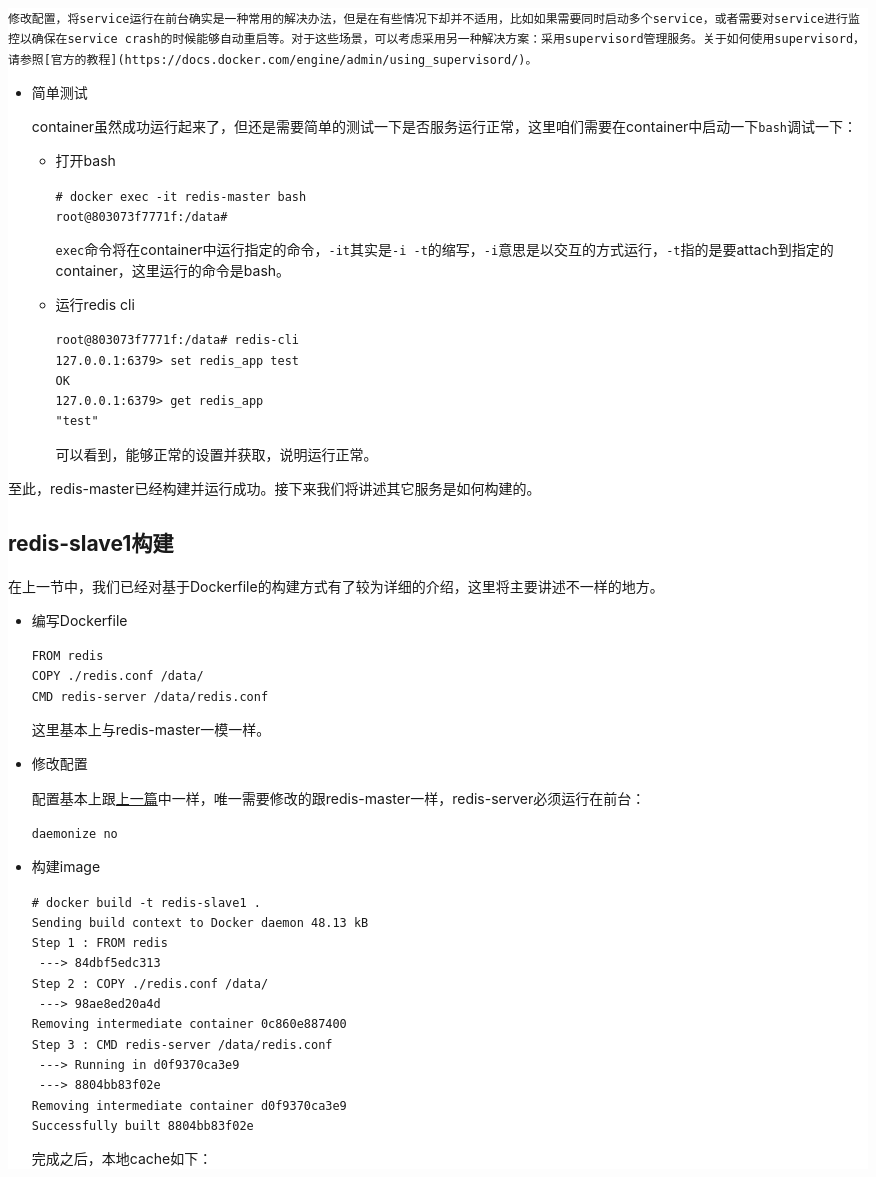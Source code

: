     修改配置，将service运行在前台确实是一种常用的解决办法，但是在有些情况下却并不适用，比如如果需要同时启动多个service，或者需要对service进行监控以确保在service crash的时候能够自动重启等。对于这些场景，可以考虑采用另一种解决方案：采用supervisord管理服务。关于如何使用supervisord，请参照[官方的教程](https://docs.docker.com/engine/admin/using_supervisord/)。

* 简单测试

    container虽然成功运行起来了，但还是需要简单的测试一下是否服务运行正常，这里咱们需要在container中启动一下`bash`调试一下：
    * 打开bash

        ```
        # docker exec -it redis-master bash
        root@803073f7771f:/data#
        ```
        `exec`命令将在container中运行指定的命令，`-it`其实是`-i -t`的缩写，`-i`意思是以交互的方式运行，`-t`指的是要attach到指定的container，这里运行的命令是bash。

    * 运行redis cli

        ```
        root@803073f7771f:/data# redis-cli
        127.0.0.1:6379> set redis_app test
        OK
        127.0.0.1:6379> get redis_app
        "test"
        ```
        可以看到，能够正常的设置并获取，说明运行正常。

至此，redis-master已经构建并运行成功。接下来我们将讲述其它服务是如何构建的。

## redis-slave1构建
在上一节中，我们已经对基于Dockerfile的构建方式有了较为详细的介绍，这里将主要讲述不一样的地方。
* 编写Dockerfile

    ```
    FROM redis
    COPY ./redis.conf /data/
    CMD redis-server /data/redis.conf
    ```
    这里基本上与redis-master一模一样。

* 修改配置

    配置基本上跟[上一篇][previous blog]中一样，唯一需要修改的跟redis-master一样，redis-server必须运行在前台：
    ```
    daemonize no
    ```

* 构建image

    ```
	# docker build -t redis-slave1 .
	Sending build context to Docker daemon 48.13 kB
	Step 1 : FROM redis
	 ---> 84dbf5edc313
	Step 2 : COPY ./redis.conf /data/
	 ---> 98ae8ed20a4d
	Removing intermediate container 0c860e887400
	Step 3 : CMD redis-server /data/redis.conf
	 ---> Running in d0f9370ca3e9
	 ---> 8804bb83f02e
	Removing intermediate container d0f9370ca3e9
	Successfully built 8804bb83f02e
    ```
    完成之后，本地cache如下：
    ```

[previous blog]: ../full-stack-demo/README.md